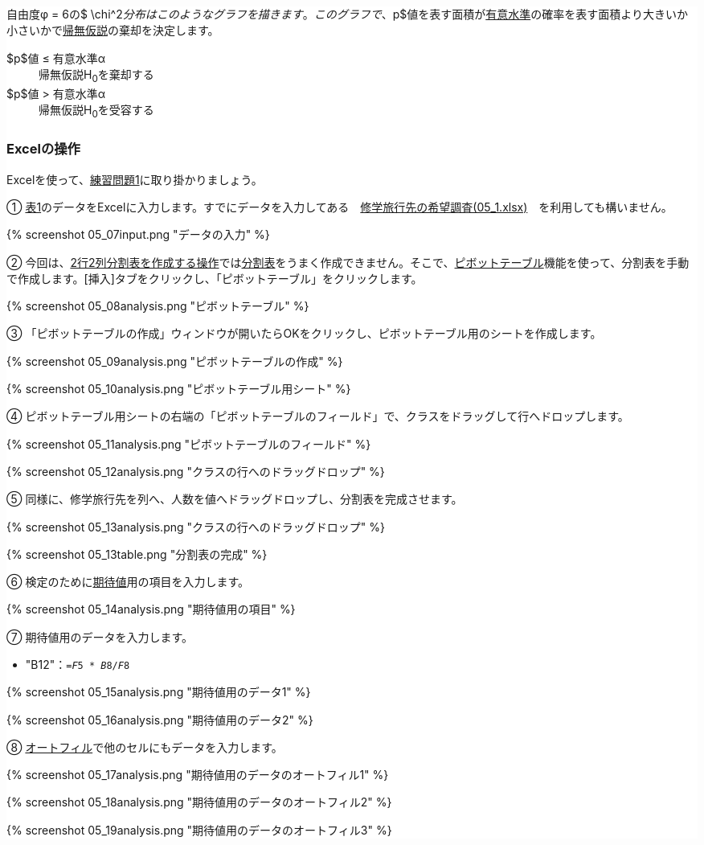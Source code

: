 自由度φ = 6の$ \chi^2$分布はこのようなグラフを描きます。このグラフで、$p$値を表す面積が<a href="../04/#chapter1">有意水準</a>の確率を表す面積より大きいか小さいかで<a href="./02/#null_hypothesis">帰無仮説</a>の棄却を決定します。

<dl>
 	<dt>$p$値 ≤ 有意水準α</dt>
 	<dd>帰無仮説H<sub>0</sub>を棄却する</dd>
 	<dt>$p$値 &gt; 有意水準α</dt>
 	<dd>帰無仮説H<sub>0</sub>を受容する</dd>
</dl>


### Excelの操作

Excelを使って、<a href="#chapter2">練習問題1</a>に取り掛かりましょう。

&#9312; <a href="#table1">表1</a>のデータをExcelに入力します。すでにデータを入力してある　<a href="05_1.xlsx">修学旅行先の希望調査(05_1.xlsx)</a>　を利用しても構いません。

{% screenshot 05_07input.png "データの入力" %}

&#9313; 今回は、<a href="../04/#chapter6">2行2列分割表を作成する操作</a>では<a href="../04/#contingency_table">分割表</a>をうまく作成できません。そこで、<a href="../04/#pivot_table">ピボットテーブル</a>機能を使って、分割表を手動で作成します。[挿入]タブをクリックし、「ピボットテーブル」をクリックします。

{% screenshot 05_08analysis.png "ピボットテーブル" %}

&#9314; 「ピボットテーブルの作成」ウィンドウが開いたらOKをクリックし、ピボットテーブル用のシートを作成します。

{% screenshot 05_09analysis.png "ピボットテーブルの作成" %}

{% screenshot 05_10analysis.png "ピボットテーブル用シート" %}

&#9315; ピボットテーブル用シートの右端の「ピボットテーブルのフィールド」で、クラスをドラッグして行へドロップします。

{% screenshot 05_11analysis.png "ピボットテーブルのフィールド" %}

{% screenshot 05_12analysis.png "クラスの行へのドラッグドロップ" %}

&#9316; 同様に、修学旅行先を列へ、人数を値へドラッグドロップし、分割表を完成させます。

{% screenshot 05_13analysis.png "クラスの行へのドラッグドロップ" %}

{% screenshot 05_13table.png "分割表の完成" %}

&#9317; 検定のために<a href="../04/#theoretical_frequency">期待値</a>用の項目を入力します。

{% screenshot 05_14analysis.png "期待値用の項目" %}

&#9318; 期待値用のデータを入力します。

* "B12"：<code>=$F5*B$8/$F$8</code>

{% screenshot 05_15analysis.png "期待値用のデータ1" %}

{% screenshot 05_16analysis.png "期待値用のデータ2" %}

&#9319; <a href="../01/#autofill">オートフィル</a>で他のセルにもデータを入力します。

{% screenshot 05_17analysis.png "期待値用のデータのオートフィル1" %}

{% screenshot 05_18analysis.png "期待値用のデータのオートフィル2" %}

{% screenshot 05_19analysis.png "期待値用のデータのオートフィル3" %}
